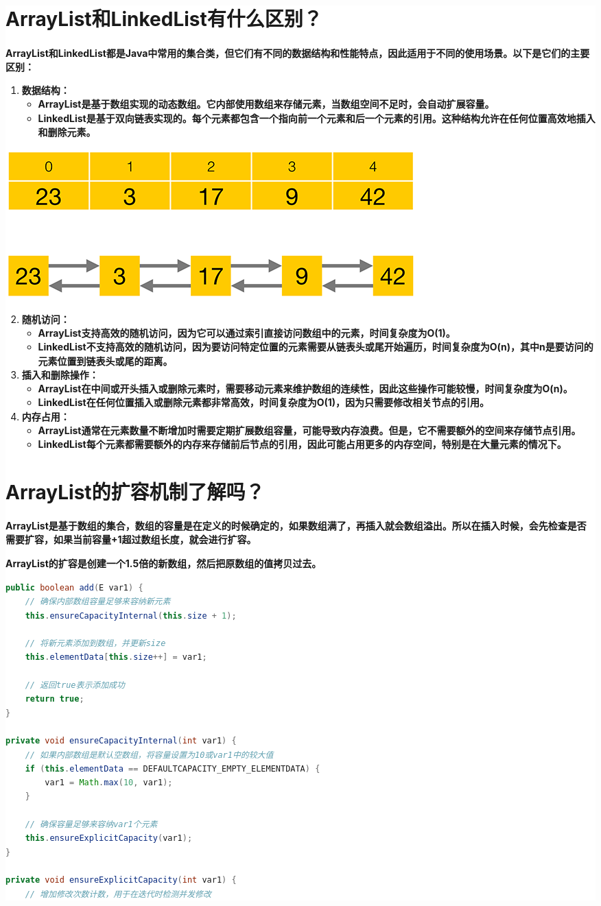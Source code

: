 # ArrayList和LinkedList有什么区别？

**ArrayList和LinkedList都是Java中常用的集合类，但它们有不同的数据结构和性能特点，因此适用于不同的使用场景。以下是它们的主要区别：**

1. **数据结构：**
    + **ArrayList是****基于数组****实现的动态数组。它内部使用数组来存储元素，当数组空间不足时，会****自动扩展容量****。**
    + **LinkedList是****基于双向链表****实现的。每个元素都包含一个指向前一个元素和后一个元素的引用。这种结构允许在****任何位置高效地插入和删除****元素。**

![1696854319360-7beebcd1-dbf6-4d77-a729-34869265c9d4.jpeg](./assets/1696854319360-7beebcd1-dbf6-4d77-a729-34869265c9d4.jpeg)

2. **随机访问：**
    + **ArrayList支持****高效的随机****访问，因为它可以通过索引****直接访问****数组中的元素，时间****复杂度为O(1)****。**
    + **LinkedList****不支持高效的随机****访问，因为要访问特定位置的元素需要从链表头或尾开始遍历，时间****复杂度为O(n)****，其中n是要访问的元素位置到链表头或尾的距离。**
3. **插入和删除操作：**
    + **ArrayList在中间或开头插入或删除元素时，需要移动元素来****维护数组的连续性****，因此这些操作可能较慢，****时间复杂度为O(n)****。**
    + **LinkedList在任何位置插入或删除元素都****非常高效****，时间****复杂度为O(1)****，因为只需要修改相关节点的引用。**
4. **内存占用：**
    + **ArrayList通常在元素数量不断增加时需要****定期扩展数组容量****，可能****导致内存浪费****。但是，它不需要额外的空间来存储节点引用。**
    + **LinkedList每个元素都需要****额外的内存来存储前后节点的引用****，因此可能****占用更多的内存空间****，特别是在大量元素的情况下。**

# ArrayList的扩容机制了解吗？

**ArrayList是基于数组的集合，数组的容量是在定义的时候确定的，如果数组满了，再插入就会数组溢出。所以在插入时候，会****先检查是否需要扩容****，如果当前容量+1超过数组长度，就会进行扩容。**

**ArrayList的扩容是****创建一个1.5倍的新数组****，然后把原数组的值拷贝过去。**

```java
public boolean add(E var1) {
    // 确保内部数组容量足够来容纳新元素
    this.ensureCapacityInternal(this.size + 1);
    
    // 将新元素添加到数组，并更新size
    this.elementData[this.size++] = var1;
    
    // 返回true表示添加成功
    return true;
}

private void ensureCapacityInternal(int var1) {
    // 如果内部数组是默认空数组，将容量设置为10或var1中的较大值
    if (this.elementData == DEFAULTCAPACITY_EMPTY_ELEMENTDATA) {
        var1 = Math.max(10, var1);
    }

    // 确保容量足够来容纳var1个元素
    this.ensureExplicitCapacity(var1);
}

private void ensureExplicitCapacity(int var1) {
    // 增加修改次数计数，用于在迭代时检测并发修改
```